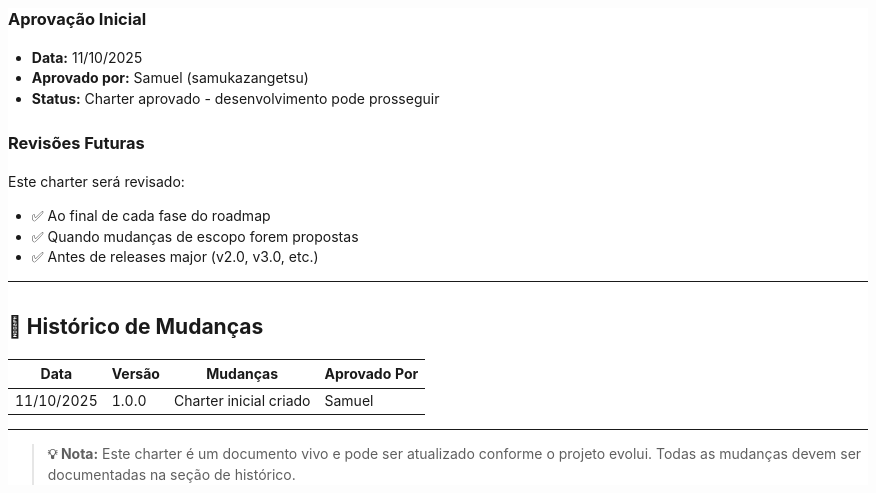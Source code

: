 ### Aprovação Inicial
- **Data:** 11/10/2025
- **Aprovado por:** Samuel (samukazangetsu)
- **Status:** Charter aprovado - desenvolvimento pode prosseguir

### Revisões Futuras
Este charter será revisado:
- ✅ Ao final de cada fase do roadmap
- ✅ Quando mudanças de escopo forem propostas
- ✅ Antes de releases major (v2.0, v3.0, etc.)

---

## 📝 Histórico de Mudanças

| Data | Versão | Mudanças | Aprovado Por |
|------|--------|----------|--------------|
| 11/10/2025 | 1.0.0 | Charter inicial criado | Samuel |

---

> **💡 Nota:** Este charter é um documento vivo e pode ser atualizado conforme o projeto evolui. Todas as mudanças devem ser documentadas na seção de histórico.
